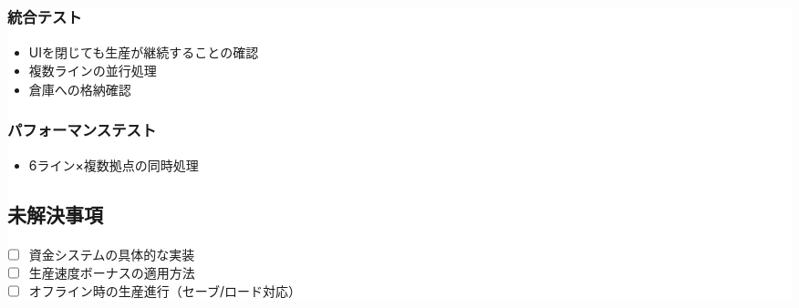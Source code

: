 ### 統合テスト
- UIを閉じても生産が継続することの確認
- 複数ラインの並行処理
- 倉庫への格納確認

### パフォーマンステスト
- 6ライン×複数拠点の同時処理

## 未解決事項
- [ ] 資金システムの具体的な実装
- [ ] 生産速度ボーナスの適用方法
- [ ] オフライン時の生産進行（セーブ/ロード対応）